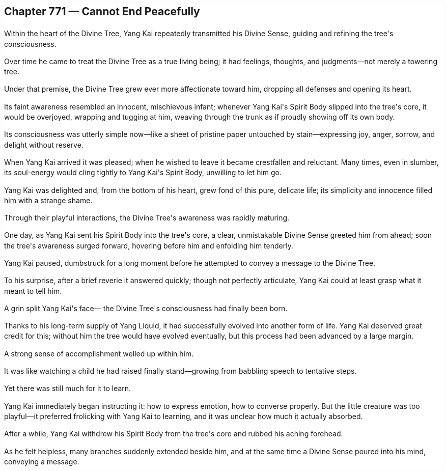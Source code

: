## Chapter 771 — Cannot End Peacefully

Within the heart of the Divine Tree, Yang Kai repeatedly transmitted his Divine Sense, guiding and refining the tree's consciousness.

Over time he came to treat the Divine Tree as a true living being; it had feelings, thoughts, and judgments—not merely a towering tree.

Under that premise, the Divine Tree grew ever more affectionate toward him, dropping all defenses and opening its heart.

Its faint awareness resembled an innocent, mischievous infant; whenever Yang Kai's Spirit Body slipped into the tree's core, it would be overjoyed, wrapping and tugging at him, weaving through the trunk as if proudly showing off its own body.

Its consciousness was utterly simple now—like a sheet of pristine paper untouched by stain—expressing joy, anger, sorrow, and delight without reserve.

When Yang Kai arrived it was pleased; when he wished to leave it became crestfallen and reluctant. Many times, even in slumber, its soul-energy would cling tightly to Yang Kai's Spirit Body, unwilling to let him go.

Yang Kai was delighted and, from the bottom of his heart, grew fond of this pure, delicate life; its simplicity and innocence filled him with a strange shame.

Through their playful interactions, the Divine Tree's awareness was rapidly maturing.

One day, as Yang Kai sent his Spirit Body into the tree's core, a clear, unmistakable Divine Sense greeted him from ahead; soon the tree's awareness surged forward, hovering before him and enfolding him tenderly.

Yang Kai paused, dumbstruck for a long moment before he attempted to convey a message to the Divine Tree.

To his surprise, after a brief reverie it answered quickly; though not perfectly articulate, Yang Kai could at least grasp what it meant to tell him.

A grin split Yang Kai's face— the Divine Tree's consciousness had finally been born.

Thanks to his long-term supply of Yang Liquid, it had successfully evolved into another form of life. Yang Kai deserved great credit for this; without him the tree would have evolved eventually, but this process had been advanced by a large margin.

A strong sense of accomplishment welled up within him.

It was like watching a child he had raised finally stand—growing from babbling speech to tentative steps.

Yet there was still much for it to learn.

Yang Kai immediately began instructing it: how to express emotion, how to converse properly. But the little creature was too playful—it preferred frolicking with Yang Kai to learning, and it was unclear how much it actually absorbed.

After a while, Yang Kai withdrew his Spirit Body from the tree's core and rubbed his aching forehead.

As he felt helpless, many branches suddenly extended beside him, and at the same time a Divine Sense poured into his mind, conveying a message.
